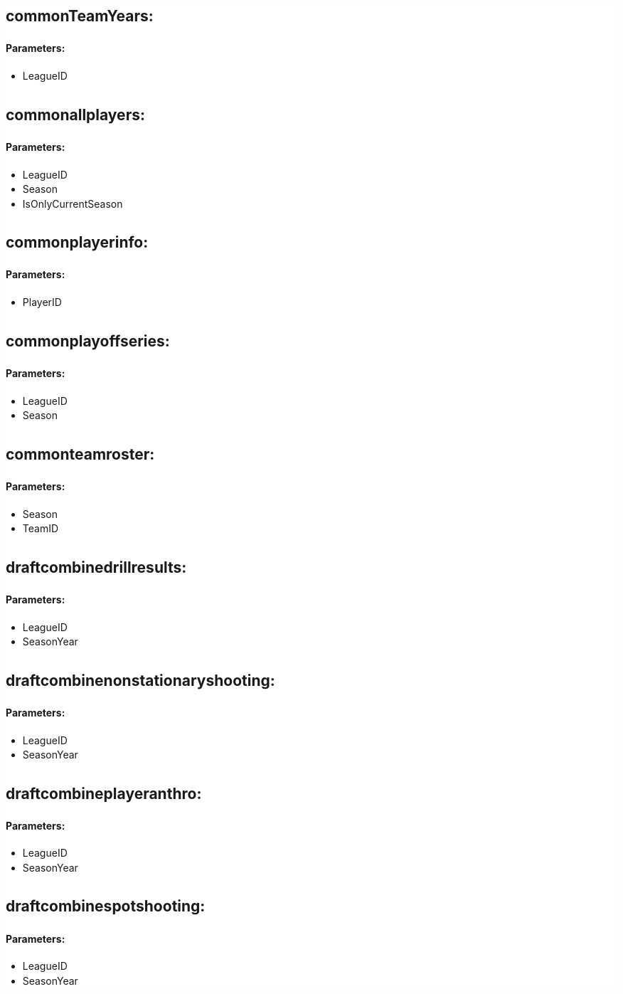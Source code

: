 ## commonTeamYears:
#### Parameters:
  * LeagueID

## commonallplayers:
#### Parameters:
  * LeagueID
  * Season
  * IsOnlyCurrentSeason

## commonplayerinfo:
#### Parameters:
  * PlayerID

## commonplayoffseries:
#### Parameters:
  * LeagueID
  * Season

## commonteamroster:
#### Parameters:
  * Season
  * TeamID

## draftcombinedrillresults:
#### Parameters:
  * LeagueID
  * SeasonYear

## draftcombinenonstationaryshooting:
#### Parameters:
  * LeagueID
  * SeasonYear

## draftcombineplayeranthro:
#### Parameters:
  * LeagueID
  * SeasonYear

## draftcombinespotshooting:
#### Parameters:
  * LeagueID
  * SeasonYear
